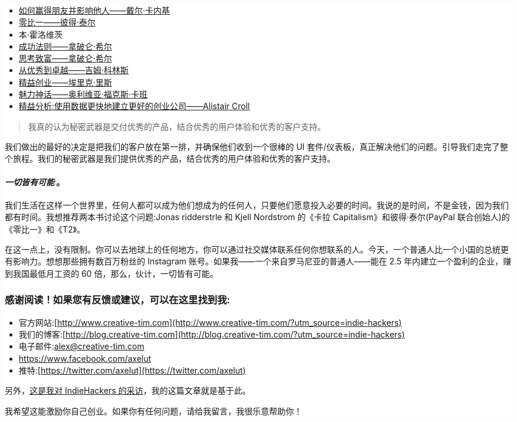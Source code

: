 *   [如何赢得朋友并影响他人——戴尔·卡内基](https://www.amazon.com/How-Friends-Influence-People-Revised/dp/067142517X/)
*   [零比一——彼得·泰尔](https://www.amazon.com/Zero-One-Notes-Startups-Future-ebook/dp/B00J6YBOFQ/)
*   本·霍洛维茨
*   [成功法则——拿破仑·希尔](https://www.amazon.com/Law-Success-Napoleon-Hill-ebook/dp/B004J8HV74/)
*   [思考致富——拿破仑·希尔](https://www.amazon.com/Think-Grow-Rich-Napoleon-Hill/dp/1514698137/)
*   [从优秀到卓越——吉姆·科林斯](https://www.amazon.com/Good-Great-Some-Companies-Others/dp/0066620996/)
*   [精益创业——埃里克·里斯](https://www.amazon.com/Lean-Startup-Entrepreneurs-Continuous-Innovation/dp/0307887898)
*   [魅力神话——奥利维亚·福克斯·卡班](https://www.amazon.com/Charisma-Myth-Science-Personal-Magnetism/dp/1591845947/)
*   [精益分析:使用数据更快地建立更好的创业公司——Alistair Croll](https://www.amazon.com/Lean-Analytics-Better-Startup-Faster/dp/1449335675/)

> 我真的认为秘密武器是交付优秀的产品，结合优秀的用户体验和优秀的客户支持。

我们做出的最好的决定是把我们的客户放在第一排，并确保他们收到一个很棒的 UI 套件/仪表板，真正解决他们的问题。引导我们走完了整个旅程。我们的秘密武器是我们提供优秀的产品，结合优秀的用户体验和优秀的客户支持。

#### ***一切皆有可能*** 。

我们生活在这样一个世界里，任何人都可以成为他们想成为的任何人，只要他们愿意投入必要的时间。我说的是时间，不是金钱，因为我们都有时间。我想推荐两本书讨论这个问题:Jonas ridderstrle 和 Kjell Nordstrom 的《卡拉 Capitalism》和彼得·泰尔(PayPal 联合创始人)的《零比一》和《T2》。

在这一点上，没有限制。你可以去地球上的任何地方，你可以通过社交媒体联系任何你想联系的人。今天，一个普通人比一个小国的总统更有影响力。想想那些拥有数百万粉丝的 Instagram 账号。如果我——一个来自罗马尼亚的普通人——能在 2.5 年内建立一个盈利的企业，赚到我国最低月工资的 60 倍，那么，伙计，一切皆有可能。

### 感谢阅读！如果您有反馈或建议，可以在这里找到我:

*   官方网站:[http://www.creative-tim.com](http://www.creative-tim.com/?utm_source=indie-hackers)
*   我们的博客:[http://blog.creative-tim.com](http://blog.creative-tim.com/?utm_source=indie-hackers)
*   电子邮件:[alex@creative-tim.com](mailto:alex@creative-tim.com)
*   https://www.facebook.com/axelut
*   推特:[https://twitter.com/axelut](https://twitter.com/axelut)

另外，[这是我对 IndieHackers 的采访](https://www.indiehackers.com/businesses/creative-tim)，我的这篇文章就是基于此。

我希望这能激励你自己创业。如果你有任何问题，请给我留言，我很乐意帮助你！